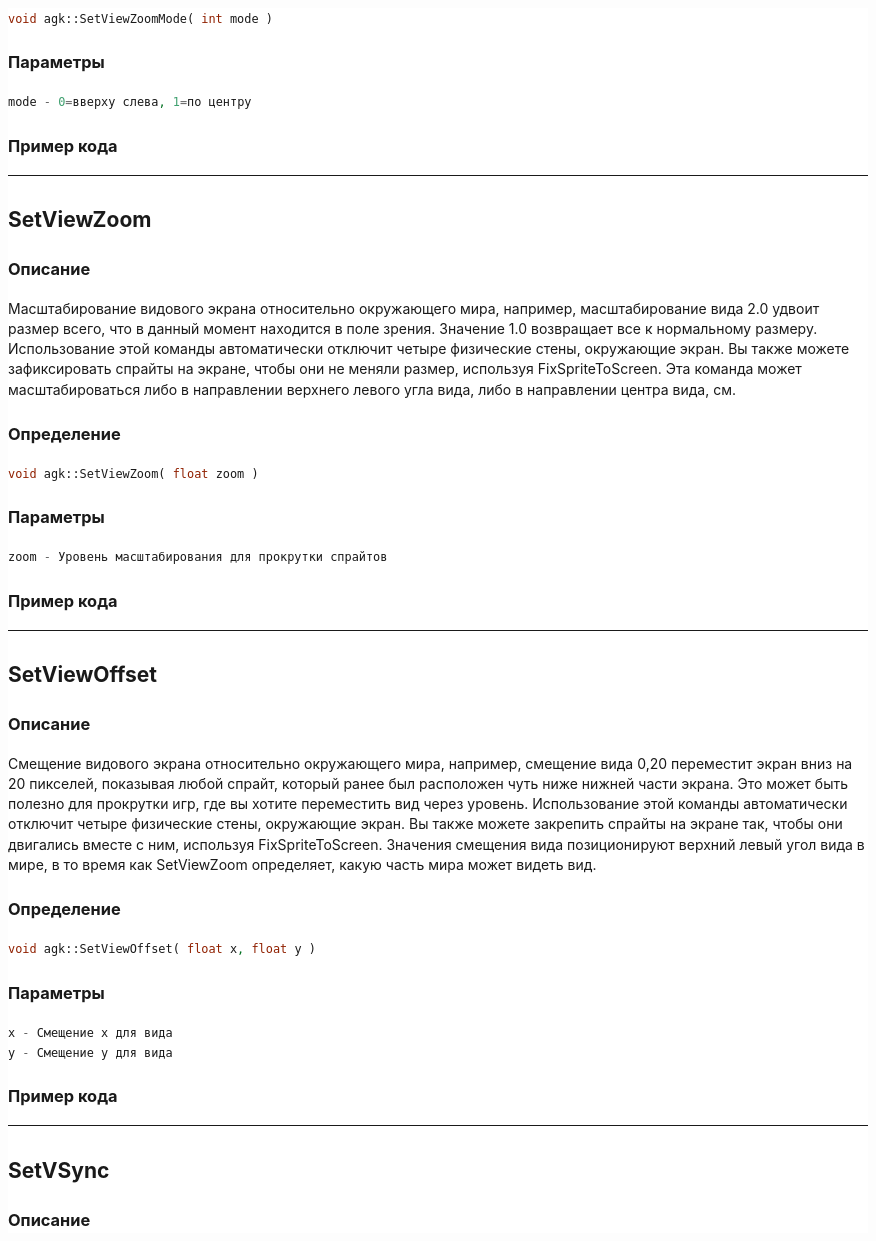```php
void agk::SetViewZoomMode( int mode )
```
### Параметры
```php
mode - 0=вверху слева, 1=по центру
```
### Пример кода
---
## SetViewZoom
### Описание
Масштабирование видового экрана относительно окружающего мира, например, масштабирование вида 2.0 удвоит размер всего, что в данный момент находится в поле зрения. Значение 1.0 возвращает все к нормальному размеру. Использование этой команды автоматически отключит четыре физические стены, окружающие экран. Вы также можете зафиксировать спрайты на экране, чтобы они не меняли размер, используя FixSpriteToScreen. Эта команда может масштабироваться либо в направлении верхнего левого угла вида, либо в направлении центра вида, см.
### Определение
```php
void agk::SetViewZoom( float zoom )
```
### Параметры
```php
zoom - Уровень масштабирования для прокрутки спрайтов
```
### Пример кода
---
## SetViewOffset
### Описание
Смещение видового экрана относительно окружающего мира, например, смещение вида 0,20 переместит экран вниз на 20 пикселей, показывая любой спрайт, который ранее был расположен чуть ниже нижней части экрана. Это может быть полезно для прокрутки игр, где вы хотите переместить вид через уровень. Использование этой команды автоматически отключит четыре физические стены, окружающие экран. Вы также можете закрепить спрайты на экране так, чтобы они двигались вместе с ним, используя FixSpriteToScreen. Значения смещения вида позиционируют верхний левый угол вида в мире, в то время как SetViewZoom определяет, какую часть мира может видеть вид.
### Определение
```php
void agk::SetViewOffset( float x, float y )
```
### Параметры
```php
x - Смещение x для вида
y - Смещение y для вида
```
### Пример кода
---
## SetVSync
### Описание